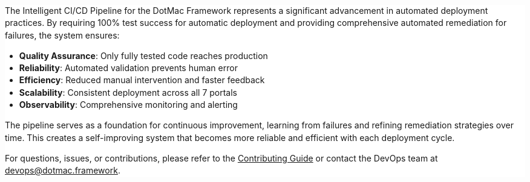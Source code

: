 The Intelligent CI/CD Pipeline for the DotMac Framework represents a significant advancement in automated deployment practices. By requiring 100% test success for automatic deployment and providing comprehensive automated remediation for failures, the system ensures:

- **Quality Assurance**: Only fully tested code reaches production
- **Reliability**: Automated validation prevents human error
- **Efficiency**: Reduced manual intervention and faster feedback
- **Scalability**: Consistent deployment across all 7 portals
- **Observability**: Comprehensive monitoring and alerting

The pipeline serves as a foundation for continuous improvement, learning from failures and refining remediation strategies over time. This creates a self-improving system that becomes more reliable and efficient with each deployment cycle.

For questions, issues, or contributions, please refer to the [Contributing Guide](CONTRIBUTING.md) or contact the DevOps team at <devops@dotmac.framework>.
